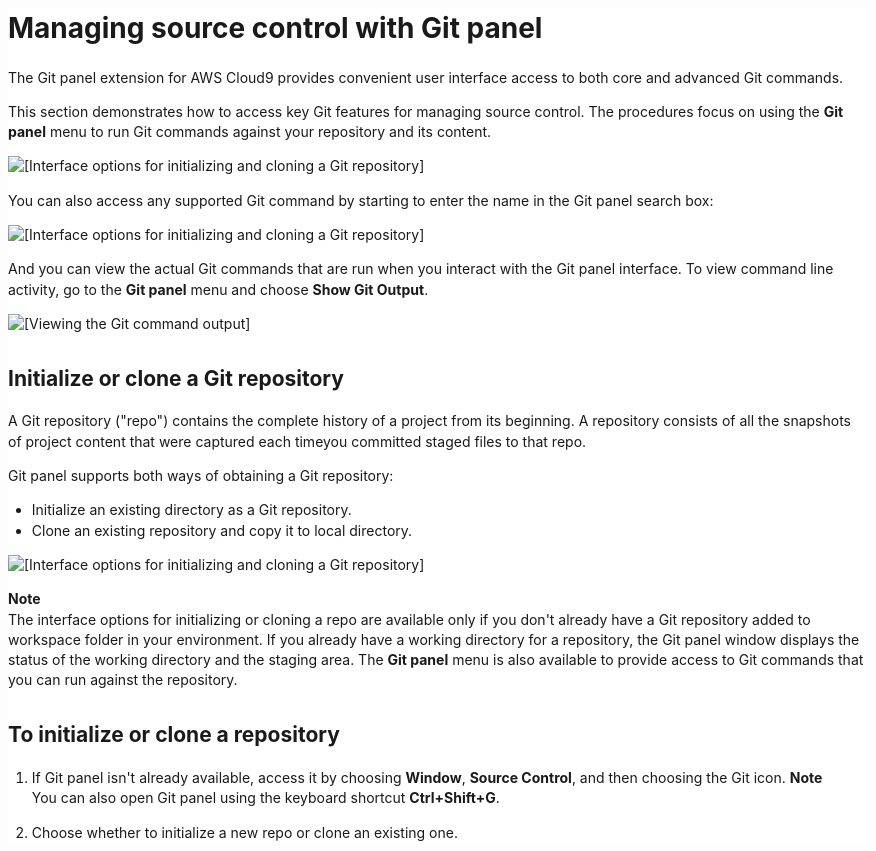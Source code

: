 # Managing source control with Git panel<a name="using-gitpanel"></a>

The Git panel extension for AWS Cloud9 provides convenient user interface access to both core and advanced Git commands\.

This section demonstrates how to access key Git features for managing source control\. The procedures focus on using the **Git panel** menu to run Git commands against your repository and its content\.

![\[Interface options for initializing and cloning a Git repository\]](http://docs.aws.amazon.com/cloud9/latest/user-guide/images/git-panel-menu.png)

 You can also access any supported Git command by starting to enter the name in the Git panel search box:

![\[Interface options for initializing and cloning a Git repository\]](http://docs.aws.amazon.com/cloud9/latest/user-guide/images/git-commands-type.png)

And you can view the actual Git commands that are run when you interact with the Git panel interface\. To view command line activity, go to the **Git panel** menu and choose **Show Git Output**\.

![\[Viewing the Git command output\]](http://docs.aws.amazon.com/cloud9/latest/user-guide/images/git-output.png)

## Initialize or clone a Git repository<a name="init-clone-repo"></a>

A Git repository \("repo"\) contains the complete history of a project from its beginning\. A repository consists of all the snapshots of project content that were captured each timeyou committed staged files to that repo\.

Git panel supports both ways of obtaining a Git repository:
+ Initialize an existing directory as a Git repository\.
+ Clone an existing repository and copy it to local directory\.

![\[Interface options for initializing and cloning a Git repository\]](http://docs.aws.amazon.com/cloud9/latest/user-guide/images/init-clone.png)

**Note**  
The interface options for initializing or cloning a repo are available only if you don't already have a Git repository added to workspace folder in your environment\. If you already have a working directory for a repository, the Git panel window displays the status of the working directory and the staging area\. The **Git panel** menu is also available to provide access to Git commands that you can run against the repository\.<a name="initialize-repo-proc"></a>

## To initialize or clone a repository<a name="initialize-repo-proc"></a>

1. If Git panel isn't already available, access it by choosing **Window**, **Source Control**, and then choosing the Git icon\.
**Note**  
You can also open Git panel using the keyboard shortcut **Ctrl\+Shift\+G**\.

1. Choose whether to initialize a new repo or clone an existing one\.

